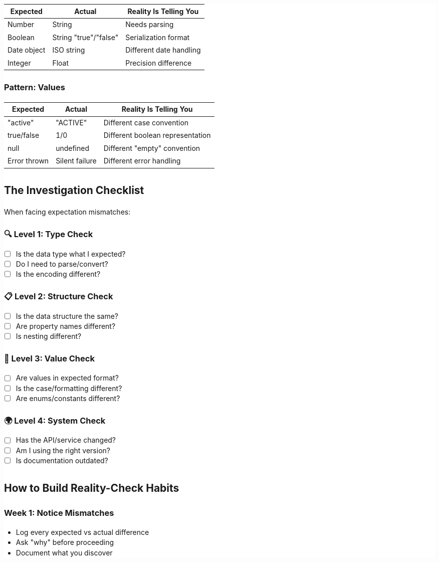 | Expected | Actual | Reality Is Telling You |
|----------|--------|------------------------|
| Number | String | Needs parsing |
| Boolean | String "true"/"false" | Serialization format |
| Date object | ISO string | Different date handling |
| Integer | Float | Precision difference |

### Pattern: Values

| Expected | Actual | Reality Is Telling You |
|----------|--------|------------------------|
| "active" | "ACTIVE" | Different case convention |
| true/false | 1/0 | Different boolean representation |
| null | undefined | Different "empty" convention |
| Error thrown | Silent failure | Different error handling |

## The Investigation Checklist

When facing expectation mismatches:

### 🔍 Level 1: Type Check
- [ ] Is the data type what I expected?
- [ ] Do I need to parse/convert?
- [ ] Is the encoding different?

### 📋 Level 2: Structure Check
- [ ] Is the data structure the same?
- [ ] Are property names different?
- [ ] Is nesting different?

### 🎯 Level 3: Value Check
- [ ] Are values in expected format?
- [ ] Is the case/formatting different?
- [ ] Are enums/constants different?

### 🌍 Level 4: System Check
- [ ] Has the API/service changed?
- [ ] Am I using the right version?
- [ ] Is documentation outdated?

## How to Build Reality-Check Habits

### Week 1: Notice Mismatches
- Log every expected vs actual difference
- Ask "why" before proceeding
- Document what you discover
